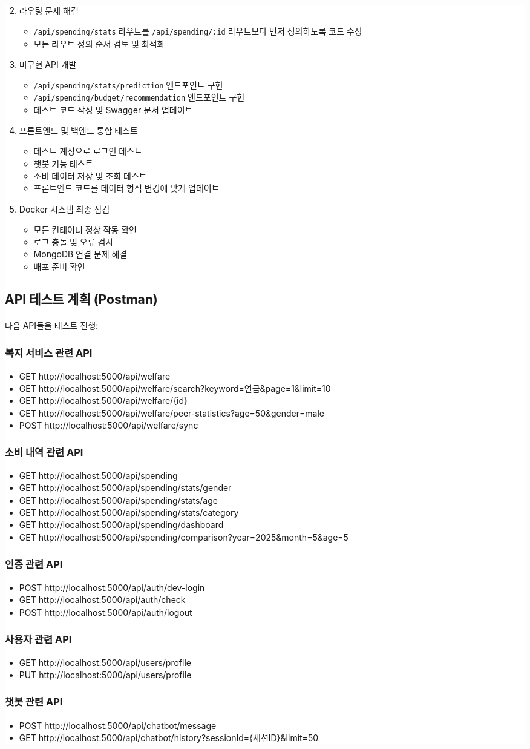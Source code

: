 2. 라우팅 문제 해결
   - `/api/spending/stats` 라우트를 `/api/spending/:id` 라우트보다 먼저 정의하도록 코드 수정
   - 모든 라우트 정의 순서 검토 및 최적화

3. 미구현 API 개발
   - `/api/spending/stats/prediction` 엔드포인트 구현
   - `/api/spending/budget/recommendation` 엔드포인트 구현
   - 테스트 코드 작성 및 Swagger 문서 업데이트

4. 프론트엔드 및 백엔드 통합 테스트
   - 테스트 계정으로 로그인 테스트
   - 챗봇 기능 테스트
   - 소비 데이터 저장 및 조회 테스트
   - 프론트엔드 코드를 데이터 형식 변경에 맞게 업데이트

5. Docker 시스템 최종 점검
   - 모든 컨테이너 정상 작동 확인
   - 로그 충돌 및 오류 검사
   - MongoDB 연결 문제 해결
   - 배포 준비 확인

## API 테스트 계획 (Postman)
다음 API들을 테스트 진행:

### 복지 서비스 관련 API
- GET http://localhost:5000/api/welfare
- GET http://localhost:5000/api/welfare/search?keyword=연금&page=1&limit=10
- GET http://localhost:5000/api/welfare/{id}
- GET http://localhost:5000/api/welfare/peer-statistics?age=50&gender=male
- POST http://localhost:5000/api/welfare/sync

### 소비 내역 관련 API
- GET http://localhost:5000/api/spending
- GET http://localhost:5000/api/spending/stats/gender
- GET http://localhost:5000/api/spending/stats/age
- GET http://localhost:5000/api/spending/stats/category
- GET http://localhost:5000/api/spending/dashboard
- GET http://localhost:5000/api/spending/comparison?year=2025&month=5&age=5

### 인증 관련 API
- POST http://localhost:5000/api/auth/dev-login
- GET http://localhost:5000/api/auth/check
- POST http://localhost:5000/api/auth/logout

### 사용자 관련 API
- GET http://localhost:5000/api/users/profile
- PUT http://localhost:5000/api/users/profile

### 챗봇 관련 API
- POST http://localhost:5000/api/chatbot/message
- GET http://localhost:5000/api/chatbot/history?sessionId={세션ID}&limit=50
